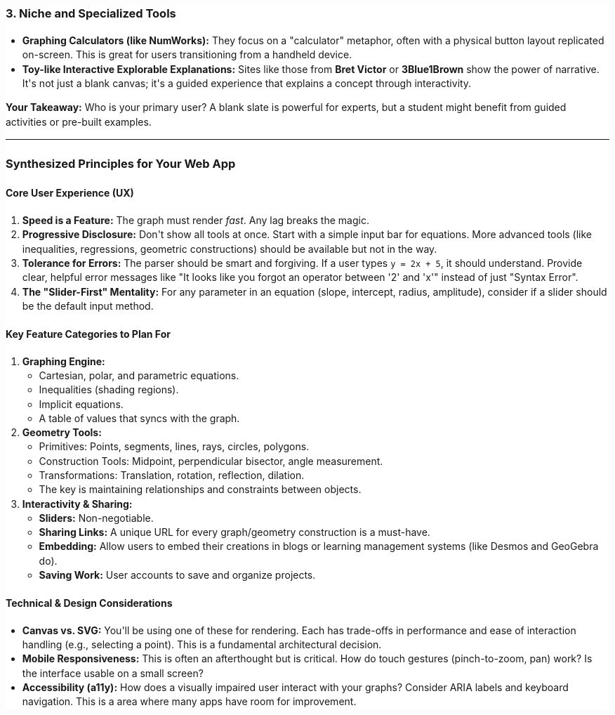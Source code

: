 ### 3. Niche and Specialized Tools

- **Graphing Calculators (like NumWorks):** They focus on a "calculator" metaphor, often with a physical button layout replicated on-screen. This is great for users transitioning from a handheld device.
- **Toy-like Interactive Explorable Explanations:** Sites like those from **Bret Victor** or **3Blue1Brown** show the power of narrative. It's not just a blank canvas; it's a guided experience that explains a concept through interactivity.

**Your Takeaway:** Who is your primary user? A blank slate is powerful for experts, but a student might benefit from guided activities or pre-built examples.

---

### Synthesized Principles for Your Web App

#### Core User Experience (UX)

1.  **Speed is a Feature:** The graph must render _fast_. Any lag breaks the magic.
2.  **Progressive Disclosure:** Don't show all tools at once. Start with a simple input bar for equations. More advanced tools (like inequalities, regressions, geometric constructions) should be available but not in the way.
3.  **Tolerance for Errors:** The parser should be smart and forgiving. If a user types `y = 2x + 5`, it should understand. Provide clear, helpful error messages like "It looks like you forgot an operator between '2' and 'x'" instead of just "Syntax Error".
4.  **The "Slider-First" Mentality:** For any parameter in an equation (slope, intercept, radius, amplitude), consider if a slider should be the default input method.

#### Key Feature Categories to Plan For

1.  **Graphing Engine:**
    - Cartesian, polar, and parametric equations.
    - Inequalities (shading regions).
    - Implicit equations.
    - A table of values that syncs with the graph.
2.  **Geometry Tools:**
    - Primitives: Points, segments, lines, rays, circles, polygons.
    - Construction Tools: Midpoint, perpendicular bisector, angle measurement.
    - Transformations: Translation, rotation, reflection, dilation.
    - The key is maintaining relationships and constraints between objects.
3.  **Interactivity & Sharing:**
    - **Sliders:** Non-negotiable.
    - **Sharing Links:** A unique URL for every graph/geometry construction is a must-have.
    - **Embedding:** Allow users to embed their creations in blogs or learning management systems (like Desmos and GeoGebra do).
    - **Saving Work:** User accounts to save and organize projects.

#### Technical & Design Considerations

- **Canvas vs. SVG:** You'll be using one of these for rendering. Each has trade-offs in performance and ease of interaction handling (e.g., selecting a point). This is a fundamental architectural decision.
- **Mobile Responsiveness:** This is often an afterthought but is critical. How do touch gestures (pinch-to-zoom, pan) work? Is the interface usable on a small screen?
- **Accessibility (a11y):** How does a visually impaired user interact with your graphs? Consider ARIA labels and keyboard navigation. This is a area where many apps have room for improvement.
